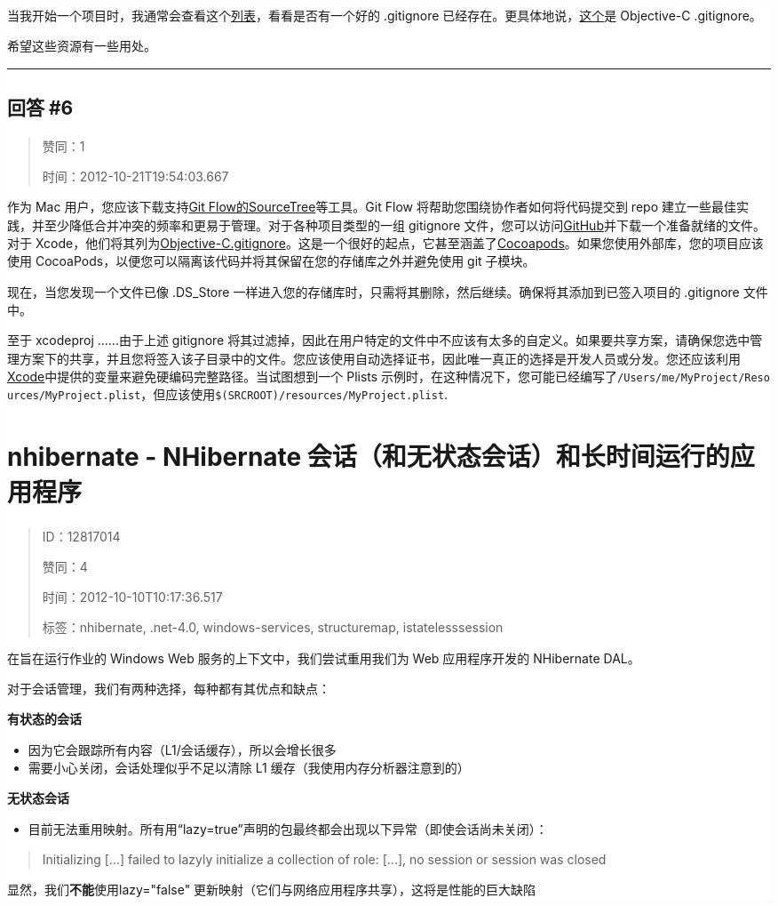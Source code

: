 当我开始一个项目时，我通常会查看这个[列表](https://github.com/github/gitignore)，看看是否有一个好的 .gitignore 已经存在。更具体地说，[这个](https://github.com/github/gitignore/blob/master/Objective-C.gitignore)是 Objective-C .gitignore。

希望这些资源有一些用处。

* * *

## 回答 #6

> 赞同：1
> 
> 时间：2012-10-21T19:54:03.667

作为 Mac 用户，您应该下载支持[Git Flow的](http://nvie.com/posts/a-successful-git-branching-model/)[SourceTree](https://itunes.apple.com/us/app/sourcetree-git-hg/id411678673?mt=12)等工具。Git Flow 将帮助您围绕协作者如何将代码提交到 repo 建立一些最佳实践，并至少降低合并冲突的频率和更易于管理。对于各种项目类型的一组 gitignore 文件，您可以访问[GitHub](https://github.com/github/gitignore)并下载一个准备就绪的文件。对于 Xcode，他们将其列为[Objective-C.gitignore](https://github.com/github/gitignore/blob/master/Objective-C.gitignore)。这是一个很好的起点，它甚至涵盖了[Cocoapods](http://cocoapods.org)。如果您使用外部库，您的项目应该使用 CocoaPods，以便您可以隔离该代码并将其保留在您的存储库之外并避免使用 git 子模块。

现在，当您发现一个文件已像 .DS_Store 一样进入您的存储库时，只需将其删除，然后继续。确保将其添加到已签入项目的 .gitignore 文件中。

至于 xcodeproj ......由于上述 gitignore 将其过滤掉，因此在用户特定的文件中不应该有太多的自定义。如果要共享方案，请确保您选中管理方案下的共享，并且您将签入该子目录中的文件。您应该使用自动选择证书，因此唯一真正的选择是开发人员或分发。您还应该利用[Xcode](https://developer.apple.com/library/mac/documentation/DeveloperTools/Reference/XcodeBuildSettingRef/1-Build_Setting_Reference/build_setting_ref.html)中提供的变量来避免硬编码完整路径。当试图想到一个 Plists 示例时，在这种情况下，您可能已经编写了`/Users/me/MyProject/Resources/MyProject.plist`，但应该使用`$(SRCROOT)/resources/MyProject.plist`.

# nhibernate - NHibernate 会话（和无状态会话）和长时间运行的应用程序

> ID：12817014
> 
> 赞同：4
> 
> 时间：2012-10-10T10:17:36.517
> 
> 标签：nhibernate, .net-4.0, windows-services, structuremap, istatelesssession

在旨在运行作业的 Windows Web 服务的上下文中，我们尝试重用我们为 Web 应用程序开发的 NHibernate DAL。

对于会话管理，我们有两种选择，每种都有其优点和缺点：

**有状态的会话**

*   因为它会跟踪所有内容（L1/会话缓存），所以会增长很多
*   需要小心关闭，会话处理似乎不足以清除 L1 缓存（我使用内存分析器注意到的）

**无状态会话**

*   目前无法重用映射。所有用“lazy=true”声明的包最终都会出现以下异常（即使会话尚未关闭）：

> Initializing [...] failed to lazyly initialize a collection of role: [...], no session or session was closed

显然，我们**不能**使用lazy="false" 更新映射（它们与网络应用程序共享），这将是性能的巨大缺陷

